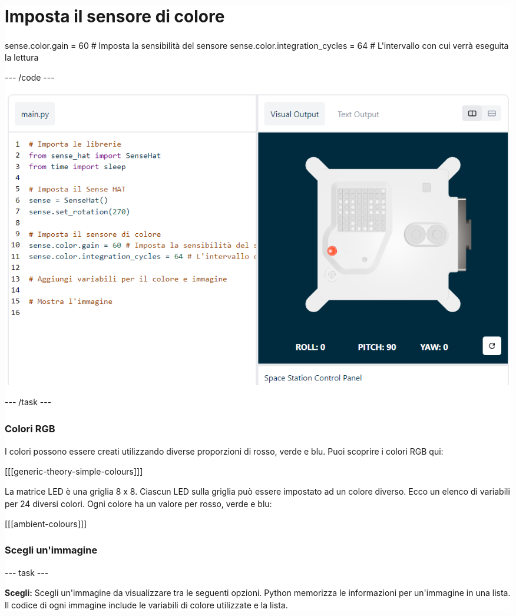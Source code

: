# Imposta il sensore di colore
sense.color.gain = 60 # Imposta la sensibilità del sensore 
sense.color.integration_cycles = 64 # L'intervallo con cui verrà eseguita la lettura

--- /code ---

![Uno screenshot dell'emulatore Sense HAT con linee di codice iniziale visualizzate nel riquadro di sinistra.](images/sense-hat-emulator2.png)

--- /task ---

### Colori RGB

I colori possono essere creati utilizzando diverse proporzioni di rosso, verde e blu. Puoi scoprire i colori RGB qui:

[[[generic-theory-simple-colours]]]

La matrice LED è una griglia 8 x 8. Ciascun LED sulla griglia può essere impostato ad un colore diverso. Ecco un elenco di variabili per 24 diversi colori. Ogni colore ha un valore per rosso, verde e blu:

[[[ambient-colours]]]

### Scegli un'immagine

--- task ---

**Scegli:** Scegli un'immagine da visualizzare tra le seguenti opzioni. Python memorizza le informazioni per un'immagine in una lista. Il codice di ogni immagine include le variabili di colore utilizzate e la lista.
